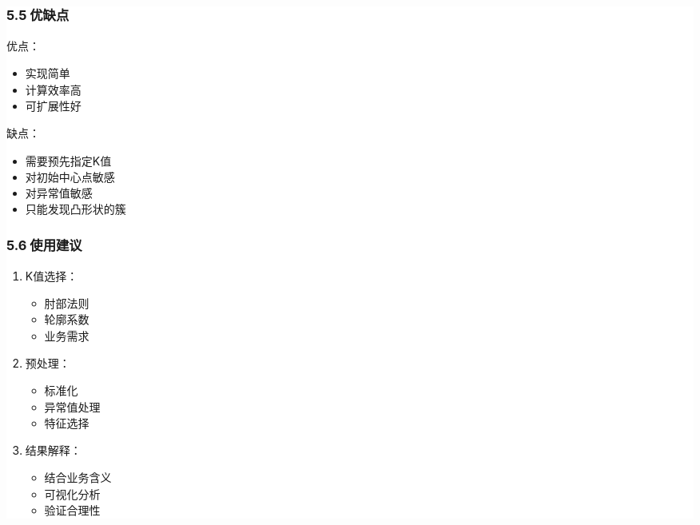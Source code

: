 ### 5.5 优缺点
优点：
- 实现简单
- 计算效率高
- 可扩展性好

缺点：
- 需要预先指定K值
- 对初始中心点敏感
- 对异常值敏感
- 只能发现凸形状的簇

### 5.6 使用建议
1. K值选择：
   - 肘部法则
   - 轮廓系数
   - 业务需求

2. 预处理：
   - 标准化
   - 异常值处理
   - 特征选择

3. 结果解释：
   - 结合业务含义
   - 可视化分析
   - 验证合理性
